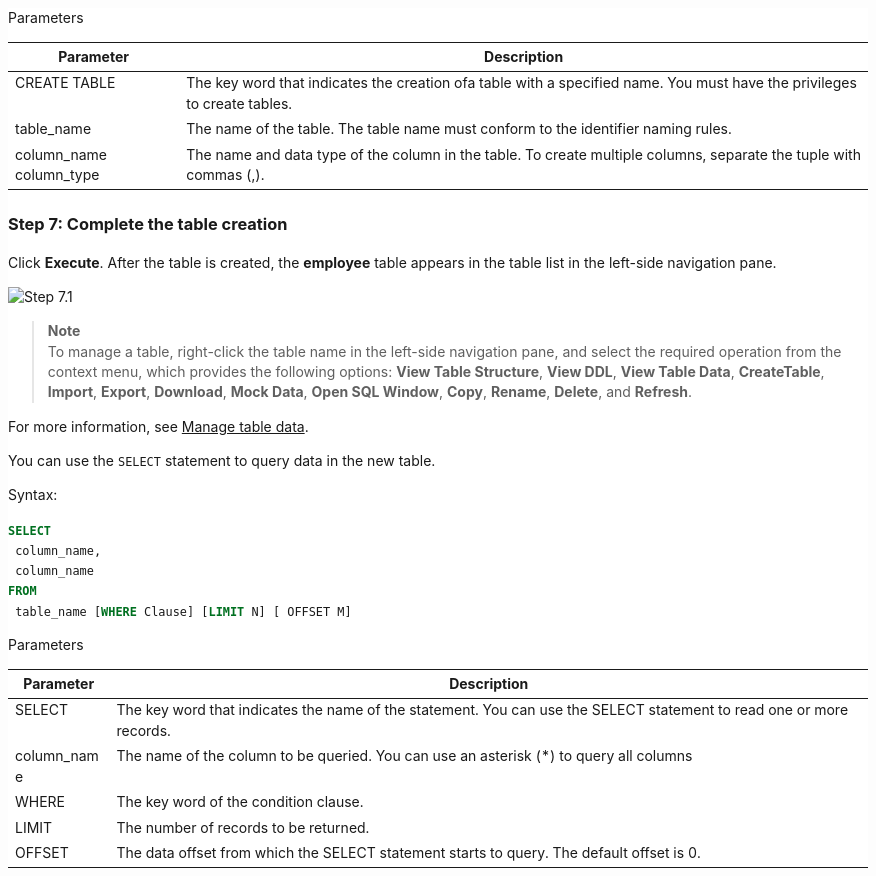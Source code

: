 

Parameters

| Parameter | Description |
|-------------------------|----------------------------------------|
| CREATE TABLE | The key word that indicates the creation ofa table with a specified name. You must have the privileges to create tables.  |
| table_name | The name of the table. The table name must conform to the identifier naming rules.  |
| column_name column_type | The name and data type of the column in the table. To create multiple columns, separate the tuple with commas (,).  |



### Step 7: Complete the table creation

Click **Execute**. After the table is created, the **employee** table appears in the table list in the left-side navigation pane.

![Step 7.1](https://obbusiness-private.oss-cn-shanghai.aliyuncs.com/doc/img/odc/340/%E6%96%B0%E5%BB%BA%E8%A1%A8-%E6%AD%A5%E9%AA%A47.1-EN.png)

> **Note**  
> To manage a table, right-click the table name in the left-side navigation pane, and select the required operation from the context menu, which provides the following options: **View Table Structure**, **View DDL**, **View Table Data**, **CreateTable**, **Import**, **Export**, **Download**, **Mock Data**, **Open SQL Window**, **Copy**, **Rename**, **Delete**, and **Refresh**.

For more information, see [Manage table data](../1.web-odc-table-objects/5.web-odc-manage-table-data.md).

You can use the `SELECT` statement to query data in the new table.

Syntax:

```sql
SELECT
 column_name,
 column_name
FROM
 table_name [WHERE Clause] [LIMIT N] [ OFFSET M]
```



Parameters

| Parameter | Description |
|-------------|------------------------------------------------------|
| SELECT | The key word that indicates the name of the statement. You can use the SELECT statement to read one or more records.  |
| column_name | The name of the column to be queried.  You can use an asterisk (\*) to query all columns  |
| WHERE | The key word of the condition clause.  |
| LIMIT | The number of records to be returned.  |
| OFFSET | The data offset from which the SELECT statement starts to query.  The default offset is 0.  |

